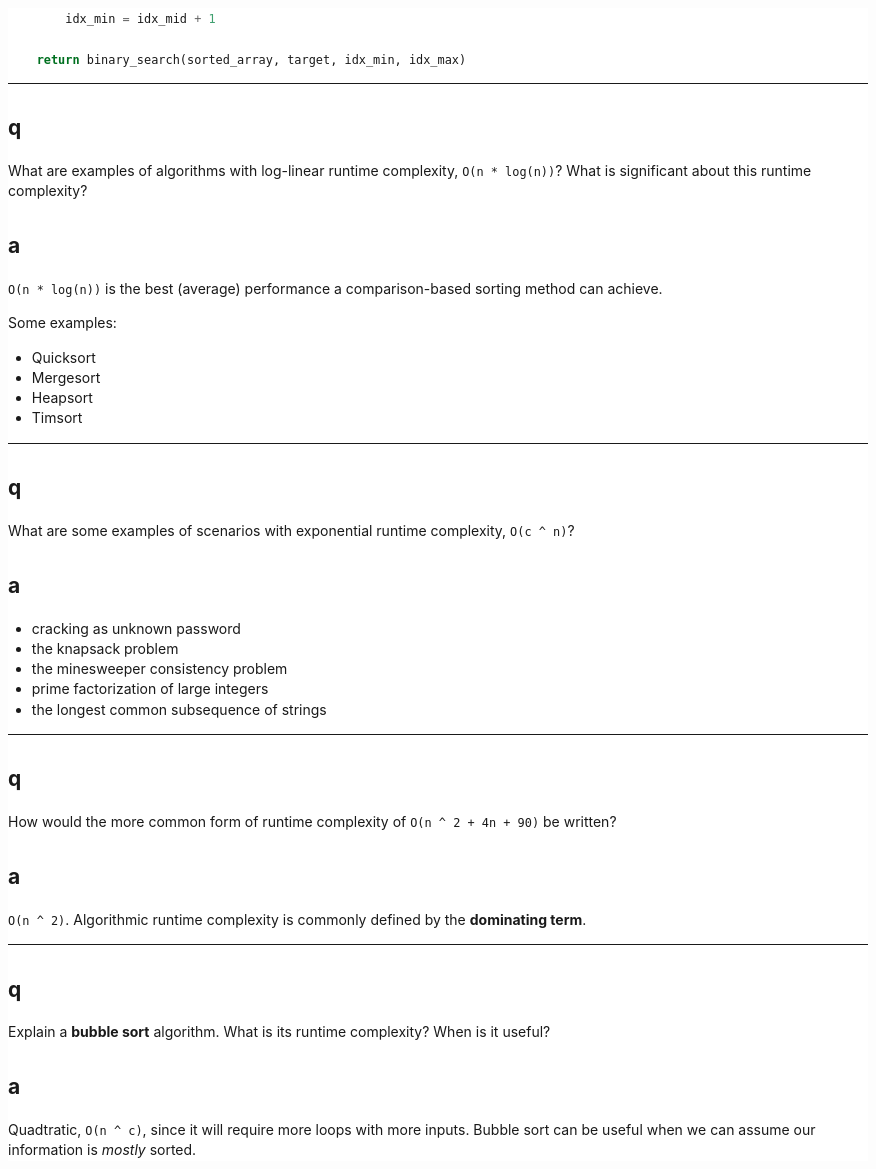 ```python
        idx_min = idx_mid + 1

    return binary_search(sorted_array, target, idx_min, idx_max)
```

---
## q
What are examples of algorithms with log-linear runtime complexity, `O(n * log(n))`? What is significant about this runtime complexity?

## a
`O(n * log(n))` is the best (average) performance a comparison-based sorting method can achieve.

Some examples:

* Quicksort
* Mergesort
* Heapsort
* Timsort

---
## q
What are some examples of scenarios with exponential runtime complexity, `O(c ^ n)`?

## a
* cracking as unknown password
* the knapsack problem
* the minesweeper consistency problem
* prime factorization of large integers
* the longest common subsequence of strings

---

## q
How would the more common form of runtime complexity of `O(n ^ 2 + 4n + 90)` be written?

## a
`O(n ^ 2)`. Algorithmic runtime complexity is commonly defined by the **dominating term**.

---

## q
Explain a **bubble sort** algorithm. What is its runtime complexity? When is it useful?

## a
Quadtratic, `O(n ^ c)`, since it will require more loops with more inputs. Bubble sort can be useful when we can assume our information is *mostly* sorted.
